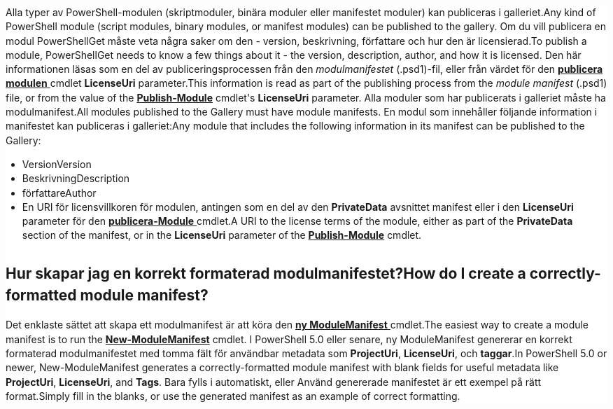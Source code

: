 <span data-ttu-id="e70e3-154">Alla typer av PowerShell-modulen (skriptmoduler, binära moduler eller manifestet moduler) kan publiceras i galleriet.</span><span class="sxs-lookup"><span data-stu-id="e70e3-154">Any kind of PowerShell module (script modules, binary modules, or manifest modules) can be published to the gallery.</span></span> <span data-ttu-id="e70e3-155">Om du vill publicera en modul PowerShellGet måste veta några saker om den - version, beskrivning, författare och hur den är licensierad.</span><span class="sxs-lookup"><span data-stu-id="e70e3-155">To publish a module, PowerShellGet needs to know a few things about it - the version, description, author, and how it is licensed.</span></span> <span data-ttu-id="e70e3-156">Den här informationen läsas som en del av publiceringsprocessen från den *modulmanifestet* (.psd1)-fil, eller från värdet för den [ **publicera modulen** ](https://go.microsoft.com/fwlink/?LinkID=760387&clcid=0x409) cmdlet **LicenseUri** parameter.</span><span class="sxs-lookup"><span data-stu-id="e70e3-156">This information is read as part of the publishing process from the *module manifest* (.psd1) file, or from the value of the [**Publish-Module**](https://go.microsoft.com/fwlink/?LinkID=760387&clcid=0x409) cmdlet's **LicenseUri** parameter.</span></span> <span data-ttu-id="e70e3-157">Alla moduler som har publicerats i galleriet måste ha modulmanifest.</span><span class="sxs-lookup"><span data-stu-id="e70e3-157">All modules published to the Gallery must have module manifests.</span></span> <span data-ttu-id="e70e3-158">En modul som innehåller följande information i manifestet kan publiceras i galleriet:</span><span class="sxs-lookup"><span data-stu-id="e70e3-158">Any module that includes the following information in its manifest can be published to the Gallery:</span></span>

- <span data-ttu-id="e70e3-159">Version</span><span class="sxs-lookup"><span data-stu-id="e70e3-159">Version</span></span>
- <span data-ttu-id="e70e3-160">Beskrivning</span><span class="sxs-lookup"><span data-stu-id="e70e3-160">Description</span></span>
- <span data-ttu-id="e70e3-161">författare</span><span class="sxs-lookup"><span data-stu-id="e70e3-161">Author</span></span>
- <span data-ttu-id="e70e3-162">En URI för licensvillkoren för modulen, antingen som en del av den **PrivateData** avsnittet manifest eller i den **LicenseUri** parameter för den [ **publicera-Module** ](https://go.microsoft.com/fwlink/?LinkID=760387&clcid=0x409) cmdlet.</span><span class="sxs-lookup"><span data-stu-id="e70e3-162">A URI to the license terms of the module, either as part of the **PrivateData** section of the manifest, or in the **LicenseUri** parameter of the [**Publish-Module**](https://go.microsoft.com/fwlink/?LinkID=760387&clcid=0x409) cmdlet.</span></span>

## <a name="how-do-i-create-a-correctly-formatted-module-manifest"></a><span data-ttu-id="e70e3-163">Hur skapar jag en korrekt formaterad modulmanifestet?</span><span class="sxs-lookup"><span data-stu-id="e70e3-163">How do I create a correctly-formatted module manifest?</span></span>

<span data-ttu-id="e70e3-164">Det enklaste sättet att skapa ett modulmanifest är att köra den [ **ny ModuleManifest** ](https://go.microsoft.com/fwlink/?LinkID=760387&clcid=0x409) cmdlet.</span><span class="sxs-lookup"><span data-stu-id="e70e3-164">The easiest way to create a module manifest is to run the [**New-ModuleManifest**](https://go.microsoft.com/fwlink/?LinkID=760387&clcid=0x409) cmdlet.</span></span> <span data-ttu-id="e70e3-165">I PowerShell 5.0 eller senare, ny ModuleManifest genererar en korrekt formaterad modulmanifestet med tomma fält för användbar metadata som **ProjectUri**, **LicenseUri**, och **taggar**.</span><span class="sxs-lookup"><span data-stu-id="e70e3-165">In PowerShell 5.0 or newer, New-ModuleManifest generates a correctly-formatted module manifest with blank fields for useful metadata like **ProjectUri**, **LicenseUri**, and **Tags**.</span></span> <span data-ttu-id="e70e3-166">Bara fylls i automatiskt, eller Använd genererade manifestet är ett exempel på rätt format.</span><span class="sxs-lookup"><span data-stu-id="e70e3-166">Simply fill in the blanks, or use the generated manifest as an example of correct formatting.</span></span>
